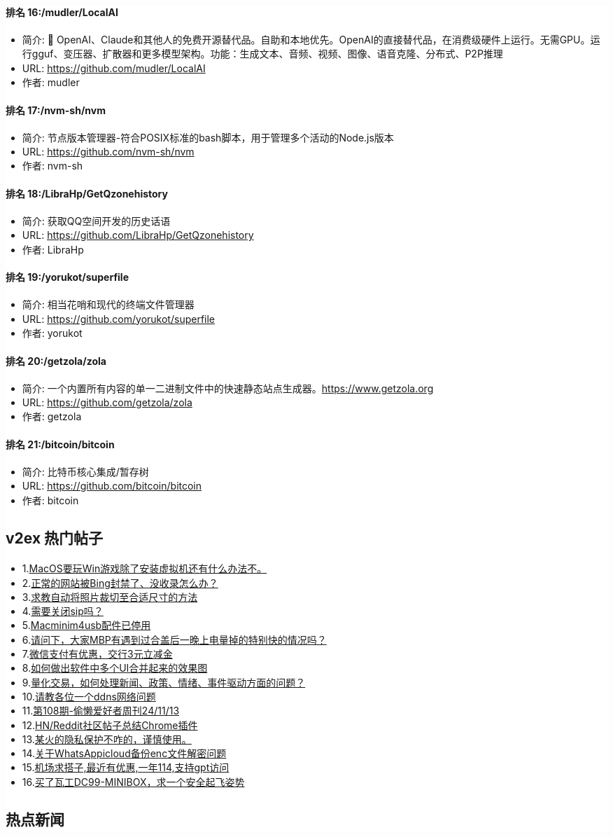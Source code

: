 #### 排名 16:/mudler/LocalAI
- 简介: 🤖 OpenAI、Claude和其他人的免费开源替代品。自助和本地优先。OpenAI的直接替代品，在消费级硬件上运行。无需GPU。运行gguf、变压器、扩散器和更多模型架构。功能：生成文本、音频、视频、图像、语音克隆、分布式、P2P推理
- URL: https://github.com/mudler/LocalAI
- 作者: mudler 

#### 排名 17:/nvm-sh/nvm
- 简介: 节点版本管理器-符合POSIX标准的bash脚本，用于管理多个活动的Node.js版本
- URL: https://github.com/nvm-sh/nvm
- 作者: nvm-sh 

#### 排名 18:/LibraHp/GetQzonehistory
- 简介: 获取QQ空间开发的历史话语
- URL: https://github.com/LibraHp/GetQzonehistory
- 作者: LibraHp 

#### 排名 19:/yorukot/superfile
- 简介: 相当花哨和现代的终端文件管理器
- URL: https://github.com/yorukot/superfile
- 作者: yorukot 

#### 排名 20:/getzola/zola
- 简介: 一个内置所有内容的单一二进制文件中的快速静态站点生成器。https://www.getzola.org
- URL: https://github.com/getzola/zola
- 作者: getzola 

#### 排名 21:/bitcoin/bitcoin
- 简介: 比特币核心集成/暂存树
- URL: https://github.com/bitcoin/bitcoin
- 作者: bitcoin 

## v2ex 热门帖子

- 1.[MacOS要玩Win游戏除了安装虚拟机还有什么办法不。](https://www.v2ex.com/t/1089055#reply15)
- 2.[正常的网站被Bing封禁了、没收录怎么办？](https://www.v2ex.com/t/1089052#reply10)
- 3.[求教自动将照片裁切至合适尺寸的方法](https://www.v2ex.com/t/1089050#reply7)
- 4.[需要关闭sip吗？](https://www.v2ex.com/t/1089059#reply7)
- 5.[Macminim4usb配件已停用](https://www.v2ex.com/t/1089054#reply4)
- 6.[请问下，大家MBP有遇到过合盖后一晚上电量掉的特别快的情况吗？](https://www.v2ex.com/t/1089062#reply4)
- 7.[微信支付有优惠，交行3元立减金](https://www.v2ex.com/t/1089064#reply4)
- 8.[如何做出软件中多个UI合并起来的效果图](https://www.v2ex.com/t/1089051#reply1)
- 9.[量化交易，如何处理新闻、政策、情绪、事件驱动方面的问题？](https://www.v2ex.com/t/1089060#reply1)
- 10.[请教各位一个ddns网络问题](https://www.v2ex.com/t/1089061#reply1)
- 11.[第108期-偷懒爱好者周刊24/11/13](https://www.v2ex.com/t/1089056#reply0)
- 12.[HN/Reddit社区帖子总结Chrome插件](https://www.v2ex.com/t/1089058#reply0)
- 13.[某火的隐私保护不咋的，谨慎使用。](https://www.v2ex.com/t/1089063#reply0)
- 14.[关于WhatsAppicloud备份enc文件解密问题](https://www.v2ex.com/t/1089065#reply0)
- 15.[机场求搭子,最近有优惠,一年114,支持gpt访问](https://www.v2ex.com/t/1089066#reply0)
- 16.[买了瓦工DC99-MINIBOX，求一个安全起飞姿势](https://www.v2ex.com/t/1089067#reply0)
## 热点新闻
